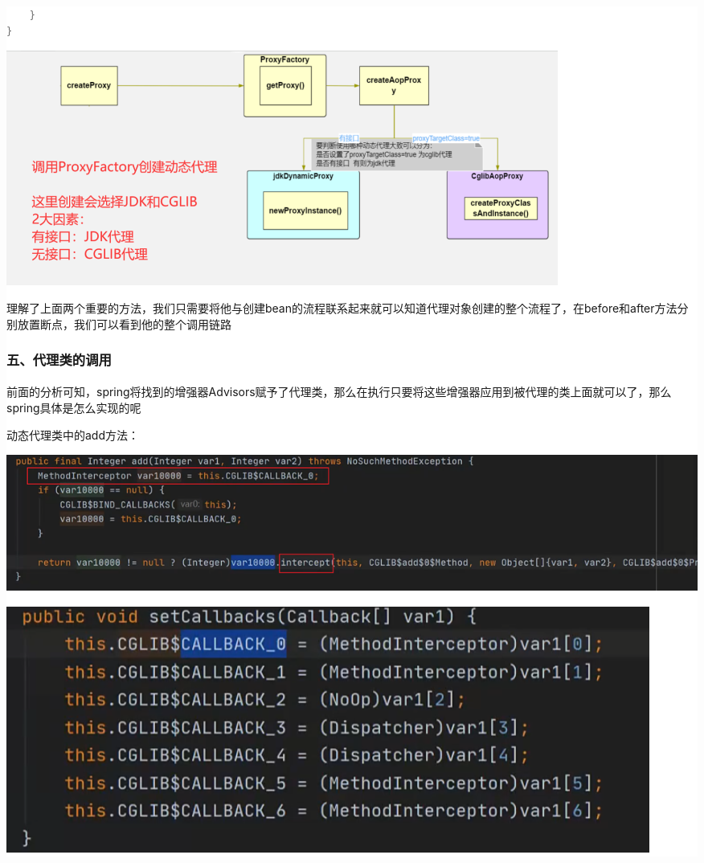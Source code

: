 ```java
	}
}
```



![image-20220409134432603](assets/image-20220409134432603.png)

理解了上面两个重要的方法，我们只需要将他与创建bean的流程联系起来就可以知道代理对象创建的整个流程了，在before和after方法分别放置断点，我们可以看到他的整个调用链路

### 五、代理类的调用

前面的分析可知，spring将找到的增强器Advisors赋予了代理类，那么在执行只要将这些增强器应用到被代理的类上面就可以了，那么 spring具体是怎么实现的呢

动态代理类中的add方法：

![image-20220409214711979](assets/image-20220409214711979.png)

![image-20220409214829623](assets/image-20220409214829623.png)
